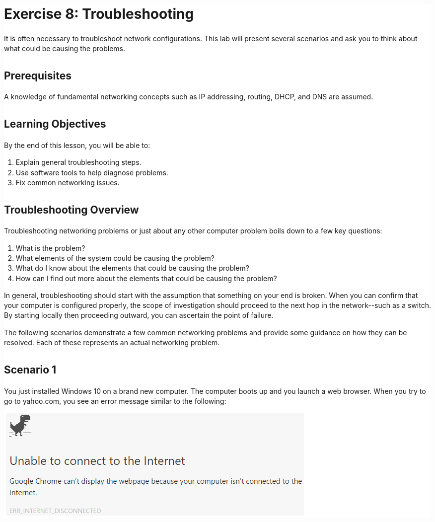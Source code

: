 Exercise 8: Troubleshooting
==============================

It is often necessary to troubleshoot network configurations. This lab will present several scenarios and ask you to think about what could be causing the problems.

Prerequisites
--------------------------
A knowledge of fundamental networking concepts such as IP addressing, routing, DHCP, and DNS are assumed.

Learning Objectives
--------------------------
By the end of this lesson, you will be able to:

1. Explain general troubleshooting steps.
2. Use software tools to help diagnose problems.
3. Fix common networking issues.

Troubleshooting Overview
--------------------------
Troubleshooting networking problems or just about any other computer problem boils down to a few key questions:

1. What is the problem?
2. What elements of the system could be causing the problem?
3. What do I know about the elements that could be causing the problem?
4. How can I find out more about the elements that could be causing the problem?

In general, troubleshooting should start with the assumption that something on your end is broken. When you can confirm that your computer is configured properly, the scope of investigation should proceed to the next hop in the network--such as a switch. By starting locally then proceeding outward, you can ascertain the point of failure.

The following scenarios demonstrate a few common networking problems and provide some guidance on how they can be resolved. Each of these represents an actual networking problem.

Scenario 1
--------------------------

You just installed Windows 10 on a brand new computer. The computer boots up and you launch a web browser. When you try to go to yahoo.com, you see an error message similar to the following:

&nbsp;![Error Message](disabled-error-internet-disconnected.png)
